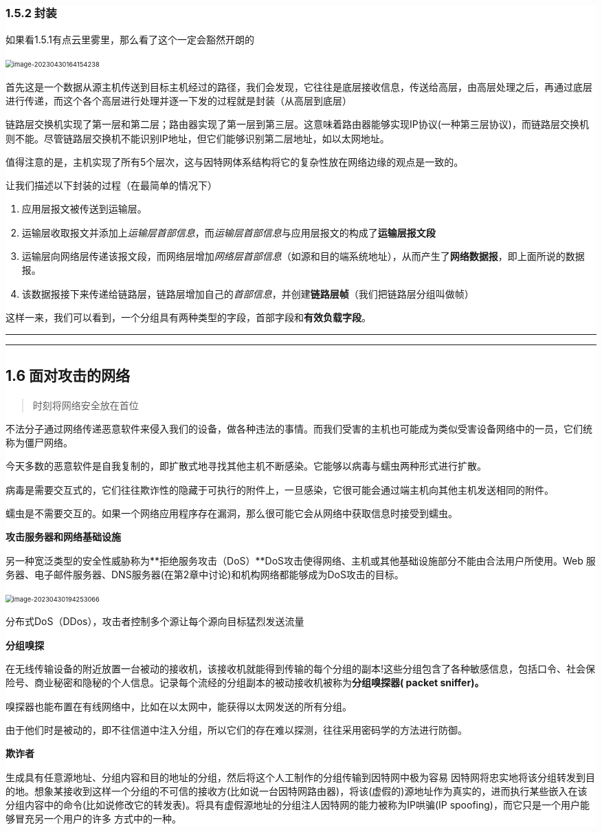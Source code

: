 ### 1.5.2 封装

如果看1.5.1有点云里雾里，那么看了这个一定会豁然开朗的

<img src="C:\Users\32620\AppData\Roaming\Typora\typora-user-images\image-20230430164154238.png" alt="image-20230430164154238" style="zoom:67%;" />

首先这是一个数据从源主机传送到目标主机经过的路径，我们会发现，它往往是底层接收信息，传送给高层，由高层处理之后，再通过底层进行传递，而这个各个高层进行处理并逐一下发的过程就是封装（从高层到底层）

链路层交换机实现了第一层和第二层；路由器实现了第一层到第三层。这意味着路由器能够实现IP协议(一种第三层协议)，而链路层交换机则不能。尽管链路层交换机不能识别IP地址，但它们能够识别第二层地址，如以太网地址。

值得注意的是，主机实现了所有5个层次，这与因特网体系结构将它的复杂性放在网络边缘的观点是一致的。

让我们描述以下封装的过程（在最简单的情况下）

1. 应用层报文被传送到运输层。
2. 运输层收取报文并添加上*运输层首部信息*，而*运输层首部信息*与应用层报文的构成了**运输层报文段**

3. 运输层向网络层传递该报文段，而网络层增加*网络层首部信息*（如源和目的端系统地址），从而产生了**网络数据报**，即上面所说的数据报。
4. 该数据报接下来传递给链路层，链路层增加自己的*首部信息*，并创建**链路层帧**（我们把链路层分组叫做帧）

这样一来，我们可以看到，一个分组具有两种类型的字段，首部字段和**有效负载字段**。

---

---

## 1.6 面对攻击的网络

> 时刻将网络安全放在首位

不法分子通过网络传递恶意软件来侵入我们的设备，做各种违法的事情。而我们受害的主机也可能成为类似受害设备网络中的一员，它们统称为僵尸网络。

今天多数的恶意软件是自我复制的，即扩散式地寻找其他主机不断感染。它能够以病毒与蠕虫两种形式进行扩散。

病毒是需要交互式的，它们往往欺诈性的隐藏于可执行的附件上，一旦感染，它很可能会通过端主机向其他主机发送相同的附件。

蠕虫是不需要交互的。如果一个网络应用程序存在漏洞，那么很可能它会从网络中获取信息时接受到蠕虫。

**攻击服务器和网络基础设施**

另一种宽泛类型的安全性威胁称为**拒绝服务攻击（DoS）**DoS攻击使得网络、主机或其他基础设施部分不能由合法用户所使用。Web 服务器、电子邮件服务器、DNS服务器(在第2章中讨论)和机构网络都能够成为DoS攻击的目标。

<img src="C:\Users\32620\AppData\Roaming\Typora\typora-user-images\image-20230430194253066.png" alt="image-20230430194253066" style="zoom:66%;" />

分布式DoS（DDos），攻击者控制多个源让每个源向目标猛烈发送流量

**分组嗅探**

在无线传输设备的附近放置一台被动的接收机，该接收机就能得到传输的每个分组的副本!这些分组包含了各种敏感信息，包括口令、社会保险号、商业秘密和隐秘的个人信息。记录每个流经的分组副本的被动接收机被称为**分组嗅探器( packet sniffer)。**

嗅探器也能布置在有线网络中，比如在以太网中，能获得以太网发送的所有分组。

由于他们时是被动的，即不往信道中注入分组，所以它们的存在难以探测，往往采用密码学的方法进行防御。

**欺诈者**

生成具有任意源地址、分组内容和目的地址的分组，然后将这个人工制作的分组传输到因特网中极为容易
因特网将忠实地将该分组转发到目的地。想象某接收到这样一个分组的不可信的接收方(比如说一台因特网路由器)，将该(虚假的)源地址作为真实的，进而执行某些嵌入在该分组内容中的命令(比如说修改它的转发表)。将具有虚假源地址的分组注人因特网的能力被称为IP哄骗(IP spoofing)，而它只是一个用户能够冒充另一个用户的许多
方式中的一种。
